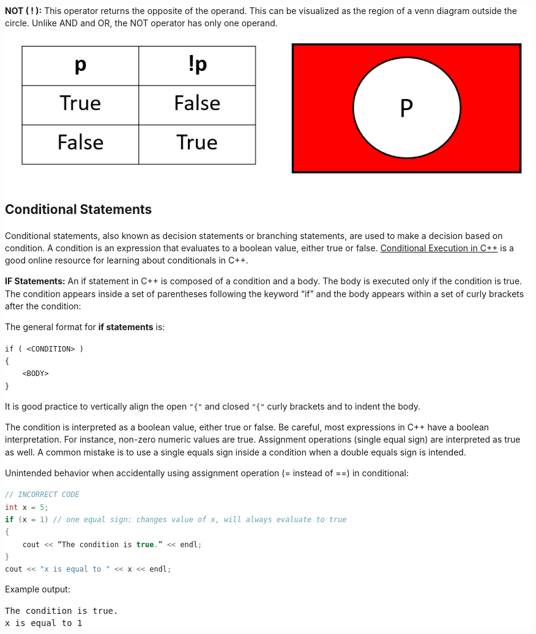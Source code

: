**NOT ( ! ):**
This operator returns the opposite of the operand. This can be visualized as the region of a venn diagram outside the circle. Unlike AND and OR, the NOT operator has only one operand.

![not](images/not.png)

## Conditional Statements
Conditional statements, also known as decision statements or branching statements, are used to make a decision based on condition. A condition is an expression that evaluates to a boolean value, either true or false. [Conditional Execution in C++](https://cal-linux.com/tutorials/conditionals.html) is a good online resource for learning about conditionals in C++.

**IF Statements:** An if statement in C++ is composed of a condition and a body. The body is executed only if the condition is true. The condition appears inside a set of parentheses following the keyword “if” and the body appears within a set of curly brackets after the condition:

The general format for **if statements** is:
```
if ( <CONDITION> )
{
	<BODY>
}
```

It is good practice to vertically align the open `"{"` and closed `"{"` curly brackets and to indent the body.

The condition is interpreted as a boolean value, either true or false. Be careful, most expressions in C++ have a boolean interpretation. For instance, non-zero numeric values are true. Assignment operations (single equal sign) are interpreted as true as well. A common mistake is to use a single equals sign inside a condition when a double equals sign is intended.

Unintended behavior when accidentally using assignment operation (= instead of ==) in conditional:
```cpp
// INCORRECT CODE
int x = 5;
if (x = 1) // one equal sign: changes value of x, will always evaluate to true
{
	cout << “The condition is true.” << endl;
}
cout << "x is equal to " << x << endl;
```
Example output:
<pre>
The condition is true.
x is equal to 1
</pre>

